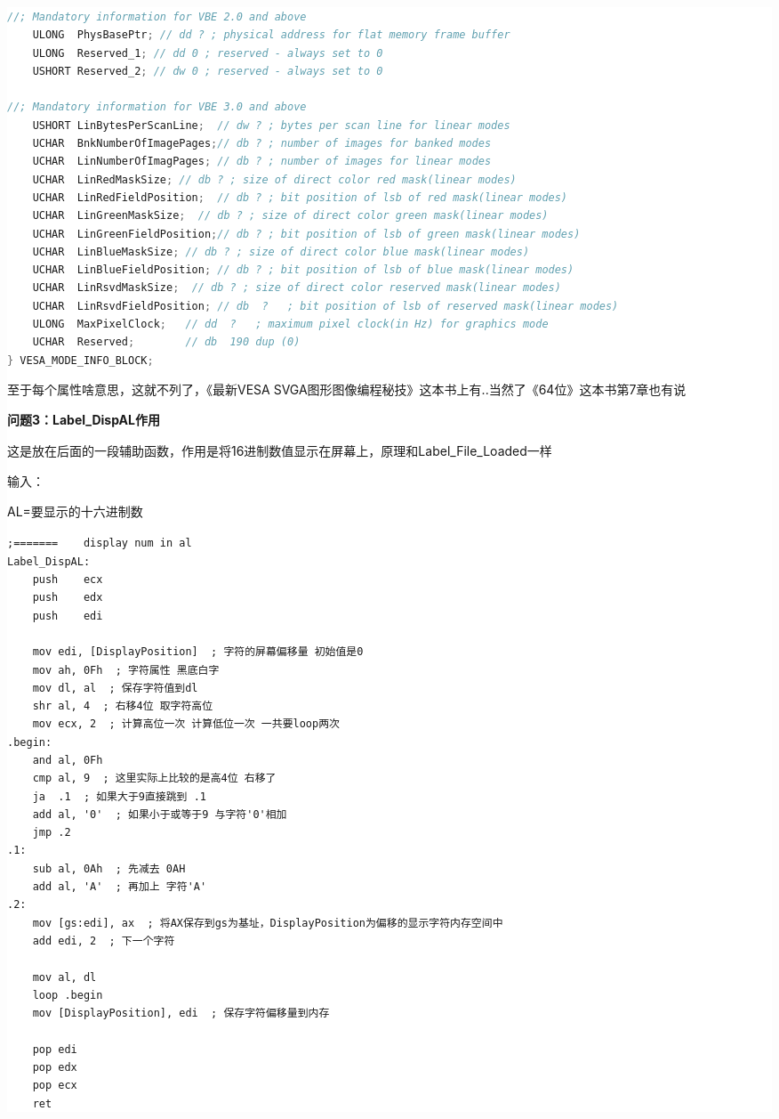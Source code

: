 ```c
//; Mandatory information for VBE 2.0 and above
    ULONG  PhysBasePtr; // dd ? ; physical address for flat memory frame buffer
    ULONG  Reserved_1; // dd 0 ; reserved - always set to 0
    USHORT Reserved_2; // dw 0 ; reserved - always set to 0

//; Mandatory information for VBE 3.0 and above
    USHORT LinBytesPerScanLine;  // dw ? ; bytes per scan line for linear modes
    UCHAR  BnkNumberOfImagePages;// db ? ; number of images for banked modes
    UCHAR  LinNumberOfImagPages; // db ? ; number of images for linear modes
    UCHAR  LinRedMaskSize; // db ? ; size of direct color red mask(linear modes)
    UCHAR  LinRedFieldPosition;  // db ? ; bit position of lsb of red mask(linear modes)
    UCHAR  LinGreenMaskSize;  // db ? ; size of direct color green mask(linear modes)
    UCHAR  LinGreenFieldPosition;// db ? ; bit position of lsb of green mask(linear modes)
    UCHAR  LinBlueMaskSize; // db ? ; size of direct color blue mask(linear modes)
    UCHAR  LinBlueFieldPosition; // db ? ; bit position of lsb of blue mask(linear modes)
    UCHAR  LinRsvdMaskSize;  // db ? ; size of direct color reserved mask(linear modes)
    UCHAR  LinRsvdFieldPosition; // db  ?   ; bit position of lsb of reserved mask(linear modes)
    ULONG  MaxPixelClock;   // dd  ?   ; maximum pixel clock(in Hz) for graphics mode
    UCHAR  Reserved;        // db  190 dup (0)
} VESA_MODE_INFO_BLOCK;
```

至于每个属性啥意思，这就不列了，《最新VESA SVGA图形图像编程秘技》这本书上有..当然了《64位》这本书第7章也有说

**问题3：Label_DispAL作用**

这是放在后面的一段辅助函数，作用是将16进制数值显示在屏幕上，原理和Label_File_Loaded一样

输入：

AL=要显示的十六进制数

```assembly
;=======    display num in al
Label_DispAL:
    push    ecx
    push    edx
    push    edi

    mov edi, [DisplayPosition]  ; 字符的屏幕偏移量 初始值是0
    mov ah, 0Fh  ; 字符属性 黑底白字
    mov dl, al  ; 保存字符值到dl
    shr al, 4  ; 右移4位 取字符高位
    mov ecx, 2  ; 计算高位一次 计算低位一次 一共要loop两次
.begin:
    and al, 0Fh
    cmp al, 9  ; 这里实际上比较的是高4位 右移了
    ja  .1  ; 如果大于9直接跳到 .1
    add al, '0'  ; 如果小于或等于9 与字符'0'相加
    jmp .2
.1:
    sub al, 0Ah  ; 先减去 0AH
    add al, 'A'  ; 再加上 字符'A'
.2:
    mov [gs:edi], ax  ; 将AX保存到gs为基址，DisplayPosition为偏移的显示字符内存空间中
    add edi, 2  ; 下一个字符

    mov al, dl
    loop .begin
    mov [DisplayPosition], edi  ; 保存字符偏移量到内存

    pop edi
    pop edx
    pop ecx
    ret
```